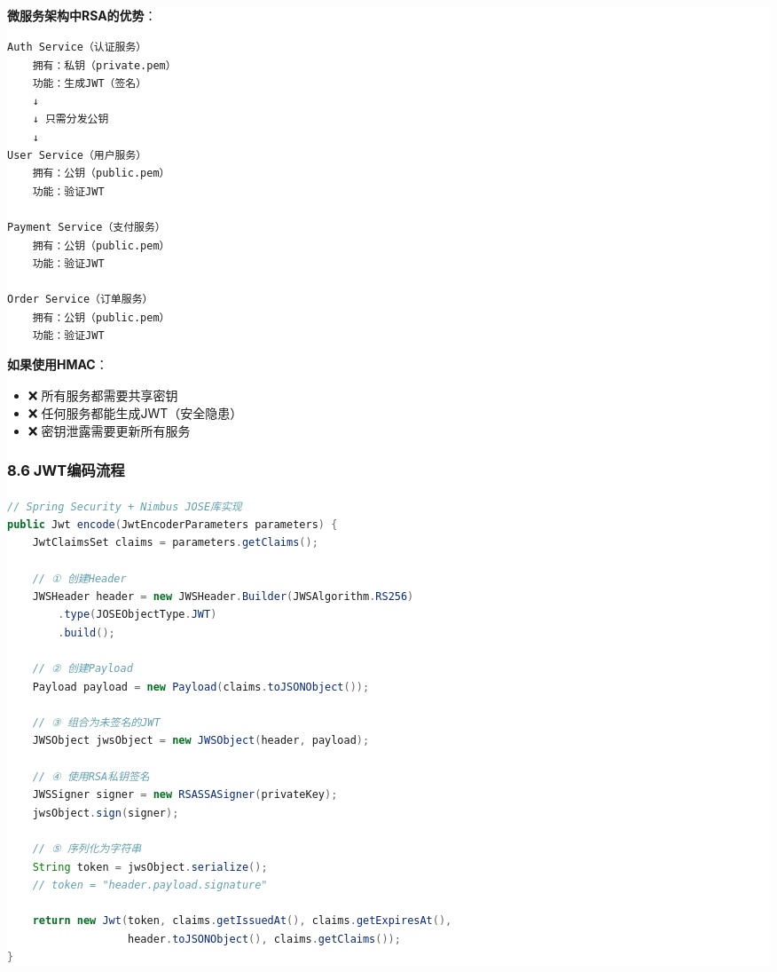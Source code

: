 **微服务架构中RSA的优势**：

```
Auth Service（认证服务）
    拥有：私钥（private.pem）
    功能：生成JWT（签名）
    ↓
    ↓ 只需分发公钥
    ↓
User Service（用户服务）
    拥有：公钥（public.pem）
    功能：验证JWT

Payment Service（支付服务）
    拥有：公钥（public.pem）
    功能：验证JWT

Order Service（订单服务）
    拥有：公钥（public.pem）
    功能：验证JWT
```

**如果使用HMAC**：
- ❌ 所有服务都需要共享密钥
- ❌ 任何服务都能生成JWT（安全隐患）
- ❌ 密钥泄露需要更新所有服务

### 8.6 JWT编码流程

```java
// Spring Security + Nimbus JOSE库实现
public Jwt encode(JwtEncoderParameters parameters) {
    JwtClaimsSet claims = parameters.getClaims();

    // ① 创建Header
    JWSHeader header = new JWSHeader.Builder(JWSAlgorithm.RS256)
        .type(JOSEObjectType.JWT)
        .build();

    // ② 创建Payload
    Payload payload = new Payload(claims.toJSONObject());

    // ③ 组合为未签名的JWT
    JWSObject jwsObject = new JWSObject(header, payload);

    // ④ 使用RSA私钥签名
    JWSSigner signer = new RSASSASigner(privateKey);
    jwsObject.sign(signer);

    // ⑤ 序列化为字符串
    String token = jwsObject.serialize();
    // token = "header.payload.signature"

    return new Jwt(token, claims.getIssuedAt(), claims.getExpiresAt(),
                   header.toJSONObject(), claims.getClaims());
}
```
